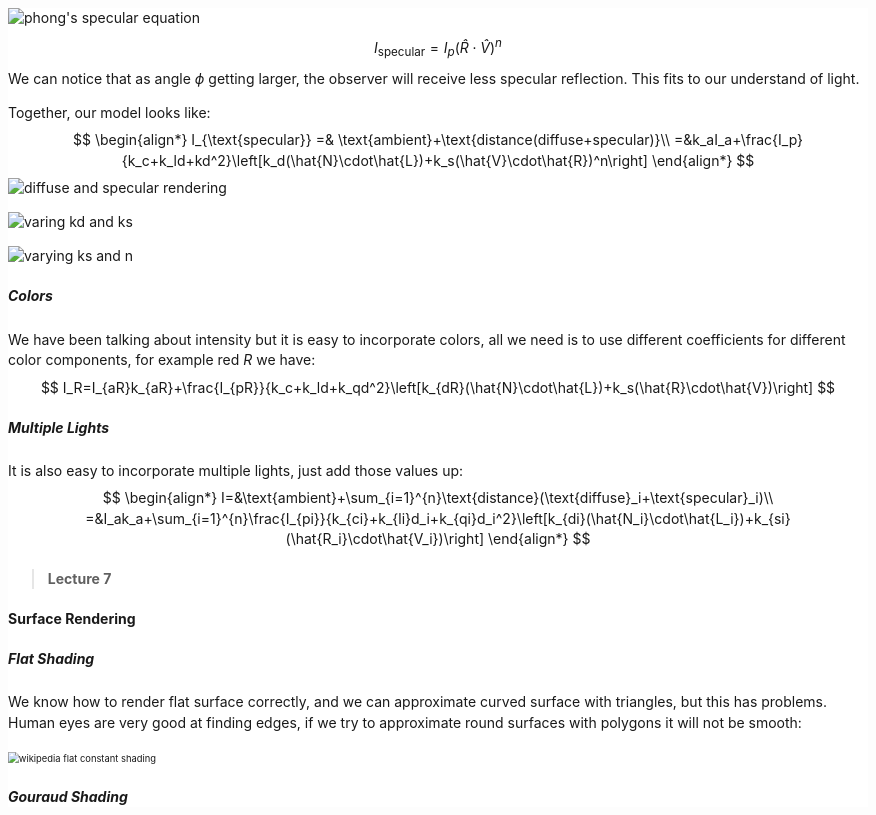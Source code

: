 ![phong's specular equation](https://i.ibb.co/D5Jkz6m/image.png)
$$
I_{\text{specular}}=I_p(\hat{R}\cdot\hat{V})^n
$$
We can notice that as angle $\phi$ getting larger, the observer will receive less specular reflection. This fits to our understand of light.

Together, our model looks like:
$$
\begin{align*}
I_{\text{specular}} =& \text{ambient}+\text{distance(diffuse+specular)}\\
=&k_aI_a+\frac{I_p}{k_c+k_ld+kd^2}\left[k_d(\hat{N}\cdot\hat{L})+k_s(\hat{V}\cdot\hat{R})^n\right]
\end{align*}
$$
![diffuse and specular rendering](https://i.ibb.co/3RPd1sF/image.png)

![varing kd and ks](https://i.ibb.co/nQfRxyB/image.png)

![varying ks and n](https://i.ibb.co/f1QG5jy/image.png)

##### Colors

We have been talking about intensity but it is easy to incorporate colors, all we need is to use different coefficients for different color components, for example red $R$ we have:
$$
I_R=I_{aR}k_{aR}+\frac{I_{pR}}{k_c+k_ld+k_qd^2}\left[k_{dR}(\hat{N}\cdot\hat{L})+k_s(\hat{R}\cdot\hat{V})\right]
$$

##### Multiple Lights

It is also easy to incorporate multiple lights, just add those values up:
$$
\begin{align*}
I=&\text{ambient}+\sum_{i=1}^{n}\text{distance}(\text{diffuse}_i+\text{specular}_i)\\
=&I_ak_a+\sum_{i=1}^{n}\frac{I_{pi}}{k_{ci}+k_{li}d_i+k_{qi}d_i^2}\left[k_{di}(\hat{N_i}\cdot\hat{L_i})+k_{si}(\hat{R_i}\cdot\hat{V_i})\right]
\end{align*}
$$

> #### Lecture 7

#### Surface Rendering

##### Flat Shading

We know how to render flat surface correctly, and we can approximate curved surface with triangles, but this has problems. Human eyes are very good at finding edges, if we try to approximate round surfaces with polygons it will not be smooth:

<img src="https://i.ibb.co/jGnsxCB/640px-Flatshading01.png" alt="wikipedia flat constant shading" style="zoom:67%;" />

##### Gouraud Shading
